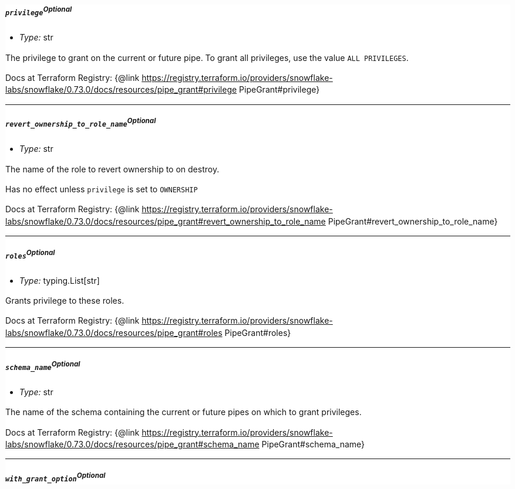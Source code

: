 
##### `privilege`<sup>Optional</sup> <a name="privilege" id="@cdktf/provider-snowflake.pipeGrant.PipeGrant.Initializer.parameter.privilege"></a>

- *Type:* str

The privilege to grant on the current or future pipe. To grant all privileges, use the value `ALL PRIVILEGES`.

Docs at Terraform Registry: {@link https://registry.terraform.io/providers/snowflake-labs/snowflake/0.73.0/docs/resources/pipe_grant#privilege PipeGrant#privilege}

---

##### `revert_ownership_to_role_name`<sup>Optional</sup> <a name="revert_ownership_to_role_name" id="@cdktf/provider-snowflake.pipeGrant.PipeGrant.Initializer.parameter.revertOwnershipToRoleName"></a>

- *Type:* str

The name of the role to revert ownership to on destroy.

Has no effect unless `privilege` is set to `OWNERSHIP`

Docs at Terraform Registry: {@link https://registry.terraform.io/providers/snowflake-labs/snowflake/0.73.0/docs/resources/pipe_grant#revert_ownership_to_role_name PipeGrant#revert_ownership_to_role_name}

---

##### `roles`<sup>Optional</sup> <a name="roles" id="@cdktf/provider-snowflake.pipeGrant.PipeGrant.Initializer.parameter.roles"></a>

- *Type:* typing.List[str]

Grants privilege to these roles.

Docs at Terraform Registry: {@link https://registry.terraform.io/providers/snowflake-labs/snowflake/0.73.0/docs/resources/pipe_grant#roles PipeGrant#roles}

---

##### `schema_name`<sup>Optional</sup> <a name="schema_name" id="@cdktf/provider-snowflake.pipeGrant.PipeGrant.Initializer.parameter.schemaName"></a>

- *Type:* str

The name of the schema containing the current or future pipes on which to grant privileges.

Docs at Terraform Registry: {@link https://registry.terraform.io/providers/snowflake-labs/snowflake/0.73.0/docs/resources/pipe_grant#schema_name PipeGrant#schema_name}

---

##### `with_grant_option`<sup>Optional</sup> <a name="with_grant_option" id="@cdktf/provider-snowflake.pipeGrant.PipeGrant.Initializer.parameter.withGrantOption"></a>
